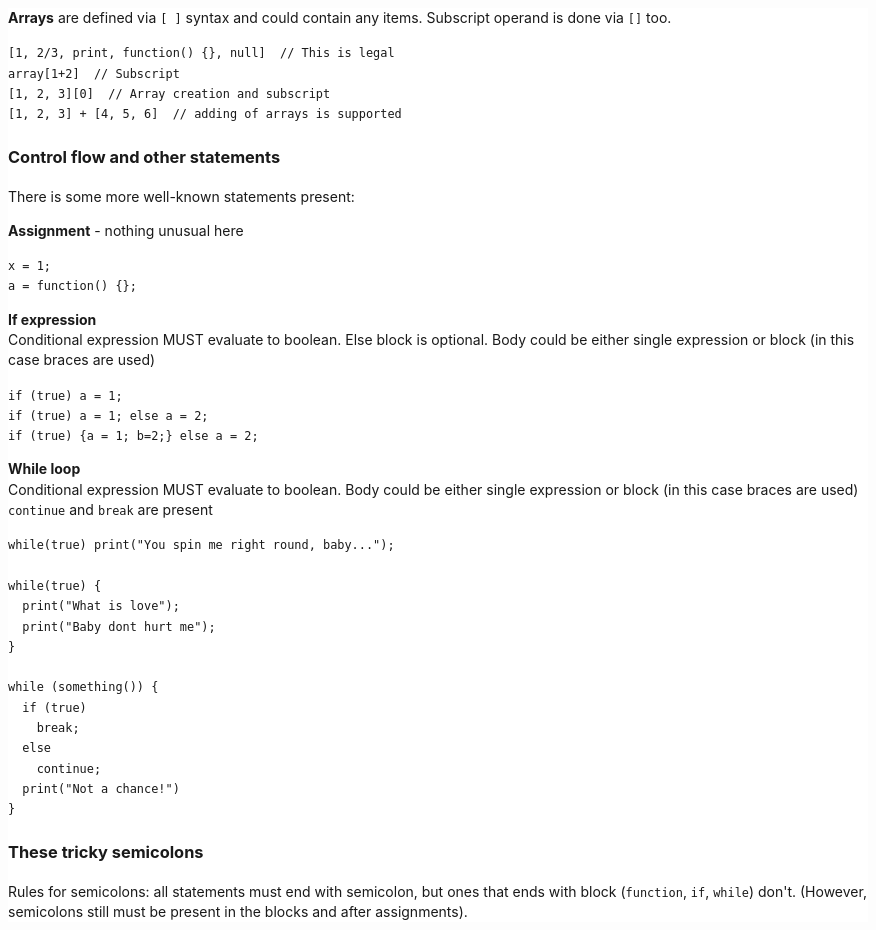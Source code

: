 
**Arrays** are defined via `[ ]` syntax and could contain any items.
Subscript operand is done via `[]` too. 
```
[1, 2/3, print, function() {}, null]  // This is legal
array[1+2]  // Subscript
[1, 2, 3][0]  // Array creation and subscript
[1, 2, 3] + [4, 5, 6]  // adding of arrays is supported
```  

### Control flow and other statements

There is some more well-known statements present:

**Assignment** - nothing unusual here
```
x = 1;
a = function() {};
```

**If expression**  
Conditional expression MUST evaluate to boolean.
Else block is optional. Body could be either single expression or block
(in this case braces are used)
```
if (true) a = 1;
if (true) a = 1; else a = 2;
if (true) {a = 1; b=2;} else a = 2;
```

**While loop**  
Conditional expression MUST evaluate to boolean.
Body could be either single expression or block (in this case braces are used)  
`continue` and `break` are present
```
while(true) print("You spin me right round, baby...");

while(true) {
  print("What is love");
  print("Baby dont hurt me");
}

while (something()) {
  if (true)
    break;
  else
    continue;
  print("Not a chance!")
}  
```

### These tricky semicolons

Rules for semicolons: all statements must end with semicolon,
but ones that ends with block (`function`, `if`, `while`) don't.
(However, semicolons still must be present in the blocks and after assignments).
